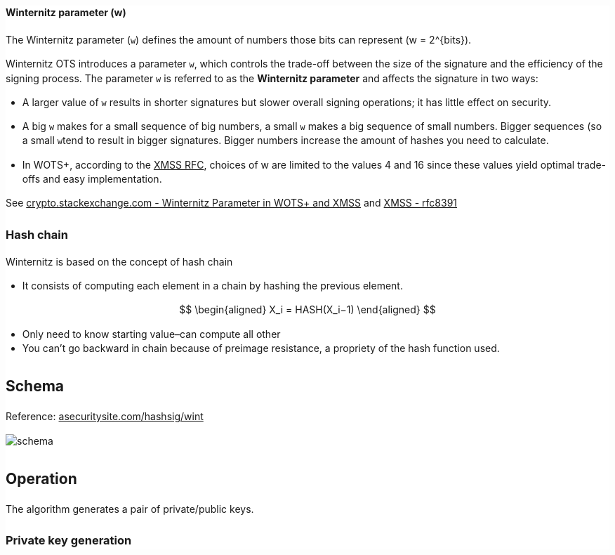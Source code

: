 #### Winternitz parameter (w)

The Winternitz parameter (`w`) defines the amount of numbers those bits can represent (w = 2^{bits}). 

Winternitz OTS introduces a parameter `w`, which controls the trade-off between the size of the signature and the efficiency of the signing process. The parameter `w` is referred to as the **Winternitz parameter** and affects the signature in two ways:

-  A larger value of `w` results in shorter signatures but slower overall signing operations; it has little effect on security. 

-  A big `w` makes for a small sequence of big numbers, a small  `w` makes a big sequence of small numbers. Bigger sequences (so a small `w`tend to result in bigger signatures. Bigger numbers increase the amount of hashes you need to calculate.

- In WOTS+, according to the [XMSS RFC](https://www.rfc-editor.org/rfc/rfc8391),  choices of w are limited to the values 4 and 16 since these values yield optimal trade-offs and easy implementation.

  

See [crypto.stackexchange.com - Winternitz Parameter in WOTS+ and XMSS](https://crypto.stackexchange.com/questions/87716/winternitz-parameter-in-wots-and-xmss) and [XMSS - rfc8391 ](https://www.rfc-editor.org/rfc/rfc8391)


### Hash chain

Winternitz is based on the concept of hash chain 

- It consists of computing each element in a chain by hashing the previous element. 

$$
\begin{aligned}
X_i = HASH(X_i−1)
\end{aligned}
$$



- Only need to know starting value–can compute all other
- You can’t go backward in chain because of preimage resistance, a propriety of the hash function used.




## Schema

Reference: [asecuritysite.com/hashsig/wint](https://asecuritysite.com/hashsig/wint ) 

![schema]({{site.url_complet}}/assets/article/cryptographie/signature/winternitz-schema.png)

## Operation

The algorithm generates a pair of private/public keys.

### Private key generation
